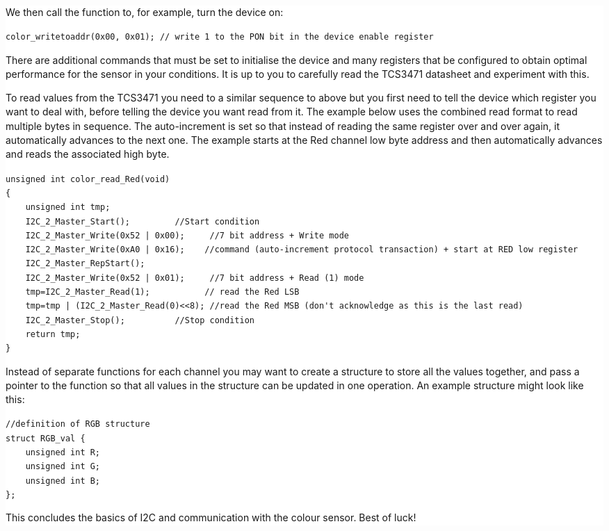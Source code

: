 We then call the function to, for example, turn the device on:

	color_writetoaddr(0x00, 0x01); // write 1 to the PON bit in the device enable register
	
There are additional commands that must be set to initialise the device and many registers that be configured to obtain optimal performance for the sensor in your conditions. It is up to you to carefully read the TCS3471 datasheet and experiment with this.

To read values from the TCS3471 you need to a similar sequence to above but you first need to tell the device which register you want to deal with, before telling the device you want read from it. The example below uses the combined read format to read multiple bytes in sequence. The auto-increment is set so that instead of reading the same register over and over again, it automatically advances to the next one. The example starts at the Red channel low byte address and then automatically advances and reads the associated high byte.

	unsigned int color_read_Red(void)
	{
		unsigned int tmp;
		I2C_2_Master_Start();         //Start condition
		I2C_2_Master_Write(0x52 | 0x00);     //7 bit address + Write mode
		I2C_2_Master_Write(0xA0 | 0x16);    //command (auto-increment protocol transaction) + start at RED low register
		I2C_2_Master_RepStart();
		I2C_2_Master_Write(0x52 | 0x01);     //7 bit address + Read (1) mode
		tmp=I2C_2_Master_Read(1);			// read the Red LSB
		tmp=tmp | (I2C_2_Master_Read(0)<<8); //read the Red MSB (don't acknowledge as this is the last read)
		I2C_2_Master_Stop();          //Stop condition
		return tmp;
	}

Instead of separate functions for each channel you may want to create a structure to store all the values together, and pass a pointer to the function so that all values in the structure can be updated in one operation. An example structure might look like this:

	//definition of RGB structure
	struct RGB_val { 
		unsigned int R;
		unsigned int G;
		unsigned int B;
	};

This concludes the basics of I2C and communication with the colour sensor. Best of luck! 
